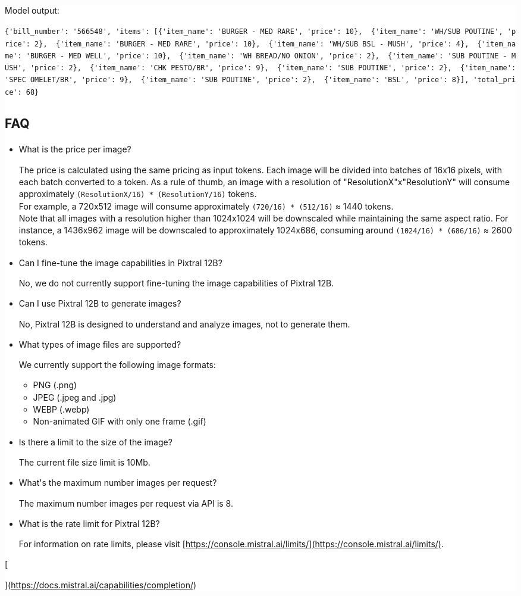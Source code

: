 Model output:

    {'bill_number': '566548', 'items': [{'item_name': 'BURGER - MED RARE', 'price': 10},  {'item_name': 'WH/SUB POUTINE', 'price': 2},  {'item_name': 'BURGER - MED RARE', 'price': 10},  {'item_name': 'WH/SUB BSL - MUSH', 'price': 4},  {'item_name': 'BURGER - MED WELL', 'price': 10},  {'item_name': 'WH BREAD/NO ONION', 'price': 2},  {'item_name': 'SUB POUTINE - MUSH', 'price': 2},  {'item_name': 'CHK PESTO/BR', 'price': 9},  {'item_name': 'SUB POUTINE', 'price': 2},  {'item_name': 'SPEC OMELET/BR', 'price': 9},  {'item_name': 'SUB POUTINE', 'price': 2},  {'item_name': 'BSL', 'price': 8}], 'total_price': 68}

## FAQ[​](https://docs.mistral.ai/capabilities/vision/#faq "Direct link to FAQ")

- What is the price per image?

  The price is calculated using the same pricing as input tokens. Each image will be divided into batches of 16x16 pixels, with each batch converted to a token. As a rule of thumb, an image with a resolution of "ResolutionX"x"ResolutionY" will consume approximately `(ResolutionX/16) * (ResolutionY/16)` tokens.  
  For example, a 720x512 image will consume approximately `(720/16) * (512/16)` ≈ 1440 tokens.  
  Note that all images with a resolution higher than 1024x1024 will be downscaled while maintaining the same aspect ratio. For instance, a 1436x962 image will be downscaled to approximately 1024x686, consuming around `(1024/16) * (686/16)` ≈ 2600 tokens.

- Can I fine-tune the image capabilities in Pixtral 12B?

  No, we do not currently support fine-tuning the image capabilities of Pixtral 12B.

- Can I use Pixtral 12B to generate images?

  No, Pixtral 12B is designed to understand and analyze images, not to generate them.

- What types of image files are supported?

  We currently support the following image formats:

  - PNG (.png)
  - JPEG (.jpeg and .jpg)
  - WEBP (.webp)
  - Non-animated GIF with only one frame (.gif)

- Is there a limit to the size of the image?

  The current file size limit is 10Mb.

- What's the maximum number images per request?

  The maximum number images per request via API is 8.

- What is the rate limit for Pixtral 12B?

  For information on rate limits, please visit [https://console.mistral.ai/limits/](https://console.mistral.ai/limits/).

[

](https://docs.mistral.ai/capabilities/completion/)
